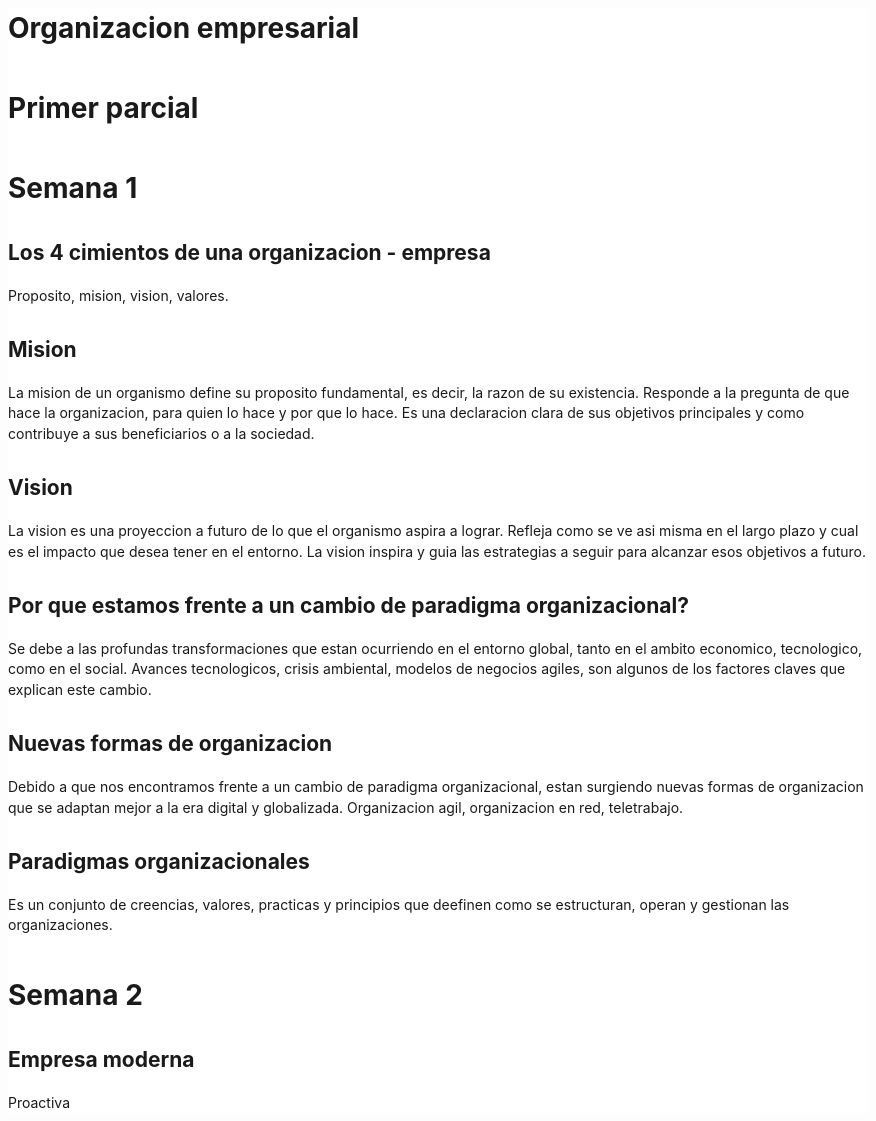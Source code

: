 # Organizacion empresarial

# Primer parcial

# Semana 1

## Los 4 cimientos de una organizacion - empresa

Proposito, mision, vision, valores.

## Mision

La mision de un organismo define su proposito fundamental, es decir, la razon de su existencia. Responde a la pregunta de que hace la organizacion, para quien lo hace y por que lo hace. Es una declaracion clara de sus objetivos principales y como contribuye a sus beneficiarios o a la sociedad.

## Vision

La vision es una proyeccion a futuro de lo que el organismo aspira a lograr. Refleja como se ve asi misma en el largo plazo y cual es el impacto que desea tener en el entorno. La vision inspira y guia las estrategias a seguir para alcanzar esos objetivos a futuro.

## Por que estamos frente a un cambio de paradigma organizacional?

Se debe a las profundas transformaciones que estan ocurriendo en el entorno global, tanto en el ambito economico, tecnologico, como en el social. Avances tecnologicos, crisis ambiental, modelos de negocios agiles, son algunos de los factores claves que explican este cambio.

## Nuevas formas de organizacion

Debido a que nos encontramos frente a un cambio de paradigma organizacional, estan surgiendo nuevas formas de organizacion que se adaptan mejor a la era digital y globalizada. Organizacion agil, organizacion en red, teletrabajo.

## Paradigmas organizacionales

Es un conjunto de creencias, valores, practicas y principios que deefinen como se estructuran, operan y gestionan las organizaciones.

# Semana 2

## Empresa moderna

Proactiva
